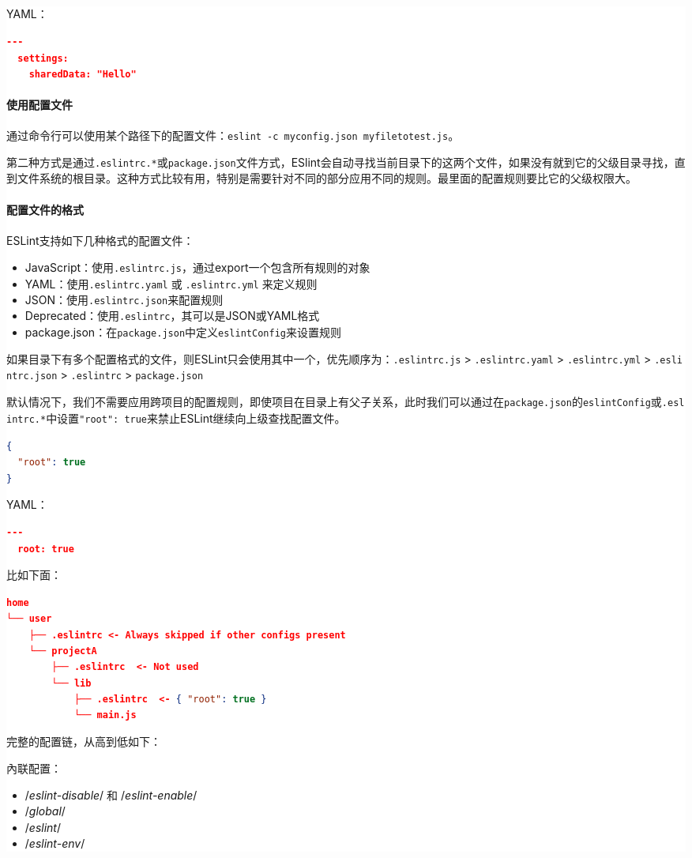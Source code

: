 YAML：
```json
---
  settings:
    sharedData: "Hello"
```

#### 使用配置文件
通过命令行可以使用某个路径下的配置文件：`eslint -c myconfig.json myfiletotest.js`。

第二种方式是通过`.eslintrc.*`或`package.json`文件方式，ESlint会自动寻找当前目录下的这两个文件，如果没有就到它的父级目录寻找，直到文件系统的根目录。这种方式比较有用，特别是需要针对不同的部分应用不同的规则。最里面的配置规则要比它的父级权限大。

#### 配置文件的格式
ESLint支持如下几种格式的配置文件：

+ JavaScript：使用`.eslintrc.js`，通过export一个包含所有规则的对象
+ YAML：使用`.eslintrc.yaml` 或 `.eslintrc.yml` 来定义规则
+ JSON：使用`.eslintrc.json`来配置规则
+ Deprecated：使用`.eslintrc`，其可以是JSON或YAML格式
+ package.json：在`package.json`中定义`eslintConfig`来设置规则

如果目录下有多个配置格式的文件，则ESLint只会使用其中一个，优先顺序为：`.eslintrc.js` > `.eslintrc.yaml` > `.eslintrc.yml` > `.eslintrc.json` > `.eslintrc` > `package.json`

默认情况下，我们不需要应用跨项目的配置规则，即使项目在目录上有父子关系，此时我们可以通过在`package.json`的`eslintConfig`或`.eslintrc.*`中设置`"root": true`来禁止ESLint继续向上级查找配置文件。
```json
{
  "root": true
}
```

YAML：
```json
---
  root: true
```

比如下面：
```json
home
└── user
    ├── .eslintrc <- Always skipped if other configs present
    └── projectA
        ├── .eslintrc  <- Not used
        └── lib
            ├── .eslintrc  <- { "root": true }
            └── main.js
```

完整的配置链，从高到低如下：

內联配置：

+ /*eslint-disable*/ 和 /*eslint-enable*/
+ /*global*/
+ /*eslint*/
+ /*eslint-env*/
